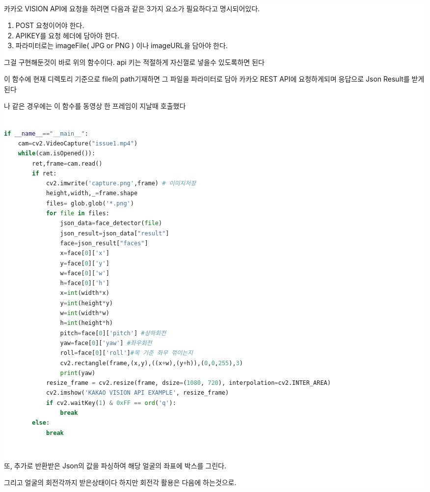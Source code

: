 카카오 VISION API에 요청을 하려면 다음과 같은 3가지 요소가 필요하다고 명시되어있다.
1. POST 요청이어야 한다.
2. APIKEY를 요청 헤더에 담아야 한다.
3. 파라미터로는 imageFile( JPG or PNG ) 이나 imageURL을 담아야 한다.

그걸 구현해둔것이 바로 위의 함수이다.
api 키는 적절하게 자신껄로 넣을수 있도록하면 된다

이 함수에 현재 디렉토리 기준으로 file의 path기재하면 그 파일을 파라미터로 담아 
카카오 REST API에 요청하게되며 응답으로 Json Result를 받게된다

나 같은 경우에는 이 함수를 동영상 한 프레임이 지날때 호출했다
<br>
<br>

```python
if __name__=="__main__":
    cam=cv2.VideoCapture("issue1.mp4")
    while(cam.isOpened()):
        ret,frame=cam.read()
        if ret:
            cv2.imwrite('capture.png',frame) # 이미지저장
            height,width,_=frame.shape
            files= glob.glob('*.png')
            for file in files:
                json_data=face_detector(file)
                json_result=json_data["result"]
                face=json_result["faces"]
                x=face[0]['x']
                y=face[0]['y']
                w=face[0]['w']
                h=face[0]['h']
                x=int(width*x)
                y=int(height*y)
                w=int(width*w)
                h=int(height*h)
                pitch=face[0]['pitch'] #상하회전
                yaw=face[0]['yaw'] #좌우회전
                roll=face[0]['roll']#목 기준 좌우 꺾이는지
                cv2.rectangle(frame,(x,y),((x+w),(y+h)),(0,0,255),3)
                print(yaw)
            resize_frame = cv2.resize(frame, dsize=(1080, 720), interpolation=cv2.INTER_AREA)
            cv2.imshow('KAKAO VISION API EXAMPLE', resize_frame)
            if cv2.waitKey(1) & 0xFF == ord('q'):
                break
        else:
            break
```

<br>


또, 추가로 반환받은 Json의 값을 파싱하여 해당 얼굴의 좌표에 박스를 그린다.

그리고 얼굴의 회전각까지 받은상태이다 하지만 회전각 활용은 다음에 하는것으로.
